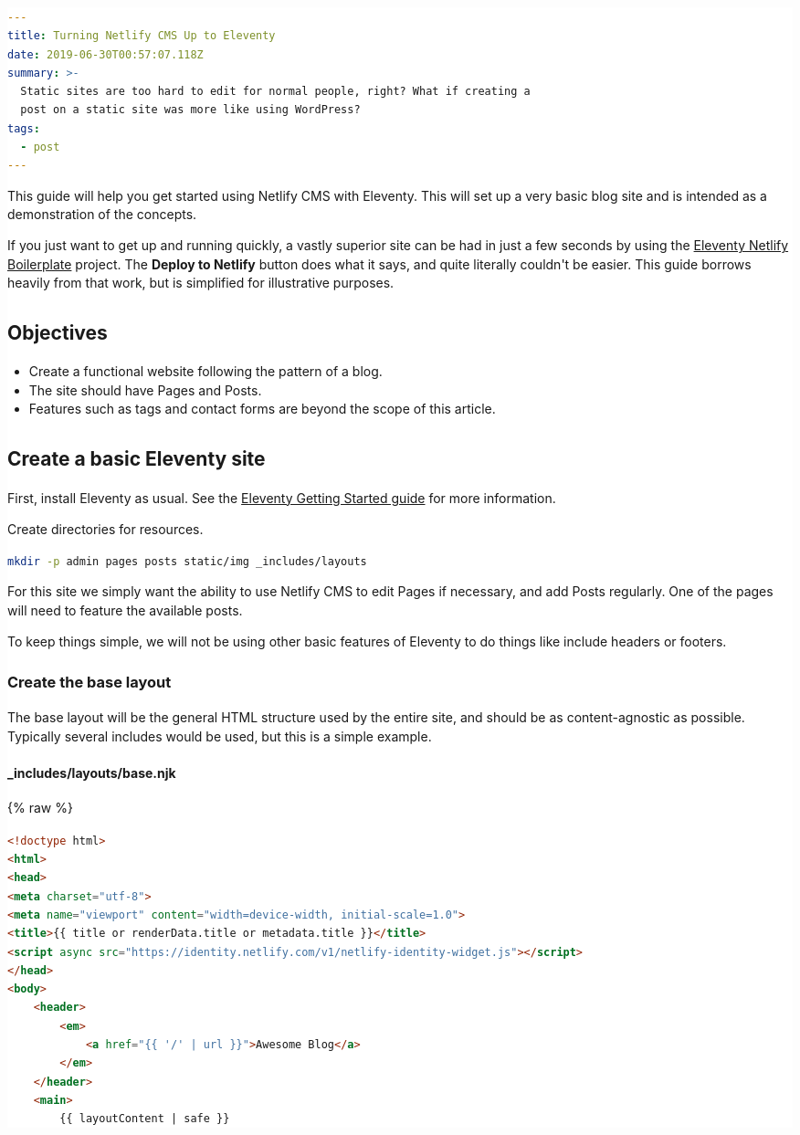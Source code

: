 ```yaml
---
title: Turning Netlify CMS Up to Eleventy
date: 2019-06-30T00:57:07.118Z
summary: >-
  Static sites are too hard to edit for normal people, right? What if creating a
  post on a static site was more like using WordPress?
tags:
  - post
---
```

<link rel="stylesheet" href="/_includes/assets/css/prism.css">
<script src="/_includes/assets/js/prism.js"></script>

This guide will help you get started using Netlify CMS with Eleventy. This will set up a very basic blog site and is intended as a demonstration of the concepts.

If you just want to get up and running quickly, a vastly superior site can be had in just a few seconds by using the [Eleventy Netlify Boilerplate](https://github.com/danurbanowicz/eleventy-netlify-boilerplate) project. The **Deploy to Netlify** button does what it says, and quite literally couldn't be easier. This guide borrows heavily from that work, but is simplified for illustrative purposes.

## Objectives
* Create a functional website following the pattern of a blog.
* The site should have Pages and Posts.
* Features such as tags and contact forms are beyond the scope of this article.

## Create a basic Eleventy site
First, install Eleventy as usual. See the [Eleventy Getting Started guide](https://www.11ty.io/docs/getting-started/) for more information.

 Create directories for resources.
```bash
mkdir -p admin pages posts static/img _includes/layouts
```
For this site we simply want the ability to use Netlify CMS to edit Pages if necessary, and add Posts regularly. One of the pages will need to feature the available posts.

To keep things simple, we will not be using other basic features of Eleventy to do things like include headers or footers.

### Create the base layout
The base layout will be the general HTML structure used by the entire site, and should be as content-agnostic as possible. Typically several includes would be used, but this is a simple example.

#### _includes/layouts/base.njk
{% raw %}
```html
<!doctype html>
<html>
<head>
<meta charset="utf-8">
<meta name="viewport" content="width=device-width, initial-scale=1.0">
<title>{{ title or renderData.title or metadata.title }}</title>
<script async src="https://identity.netlify.com/v1/netlify-identity-widget.js"></script>
</head>
<body>
	<header>
		<em>
			<a href="{{ '/' | url }}">Awesome Blog</a>
		</em>
	</header>
	<main>
		{{ layoutContent | safe }}
```
